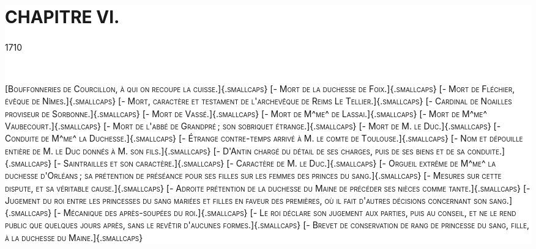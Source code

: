 # CHAPITRE VI.

1710

<p> </p>

<span style="font-variant:small-caps;display:inline;">[Bouffonneries de Courcillon, à qui on recoupe la cuisse.]{.smallcaps}</span>
<span style="font-variant:small-caps;display:inline;">[- Mort de la duchesse de Foix.]{.smallcaps}</span>
<span style="font-variant:small-caps;display:inline;">[- Mort de Fléchier, évêque de Nîmes.]{.smallcaps}</span>
<span style="font-variant:small-caps;display:inline;">[- Mort, caractère et testament de l'archevêque de Reims Le Tellier.]{.smallcaps}</span>
<span style="font-variant:small-caps;display:inline;">[- Cardinal de Noailles proviseur de Sorbonne.]{.smallcaps}</span>
<span style="font-variant:small-caps;display:inline;">[- Mort de Vassé.]{.smallcaps}</span>
<span style="font-variant:small-caps;display:inline;">[- Mort de M^me^ de Lassai.]{.smallcaps}</span>
<span style="font-variant:small-caps;display:inline;">[- Mort de M^me^ Vaubecourt.]{.smallcaps}</span>
<span style="font-variant:small-caps;display:inline;">[- Mort de l'abbé de Grandpré ; son sobriquet étrange.]{.smallcaps}</span>
<span style="font-variant:small-caps;display:inline;">[- Mort de M. le Duc.]{.smallcaps}</span>
<span style="font-variant:small-caps;display:inline;">[- Conduite de M^me^ la Duchesse.]{.smallcaps}</span>
<span style="font-variant:small-caps;display:inline;">[- Étrange contre-temps arrivé à M. le comte de Toulouse.]{.smallcaps}</span>
<span style="font-variant:small-caps;display:inline;">[- Nom et dépouille entière de M. le Duc donnés à M. son fils.]{.smallcaps}</span>
<span style="font-variant:small-caps;display:inline;">[- D'Antin chargé du détail de ses charges, puis de ses biens et de sa conduite.]{.smallcaps}</span>
<span style="font-variant:small-caps;display:inline;">[- Saintrailles et son caractère.]{.smallcaps}</span>
<span style="font-variant:small-caps;display:inline;">[- Caractère de M. le Duc.]{.smallcaps}</span>
<span style="font-variant:small-caps;display:inline;">[- Orgueil extrême de M^me^ la duchesse d'Orléans ; sa prétention de préséance pour ses filles sur les femmes des princes du sang.]{.smallcaps}</span>
<span style="font-variant:small-caps;display:inline;">[- Mesures sur cette dispute, et sa véritable cause.]{.smallcaps}</span>
<span style="font-variant:small-caps;display:inline;">[- Adroite prétention de la duchesse du Maine de précéder ses nièces comme tante.]{.smallcaps}</span>
<span style="font-variant:small-caps;display:inline;">[- Jugement du roi entre les princesses du sang mariées et filles en faveur des premières, où il fait d'autres décisions concernant son sang.]{.smallcaps}</span>
<span style="font-variant:small-caps;display:inline;">[- Mécanique des après-soupées du roi.]{.smallcaps}</span>
<span style="font-variant:small-caps;display:inline;">[- Le roi déclare son jugement aux parties, puis au conseil, et ne le rend public que quelques jours après, sans le revêtir d'aucunes formes.]{.smallcaps}</span>
<span style="font-variant:small-caps;display:inline;">[- Brevet de conservation de rang de princesse du sang, fille, à la duchesse du Maine.]{.smallcaps}</span>
